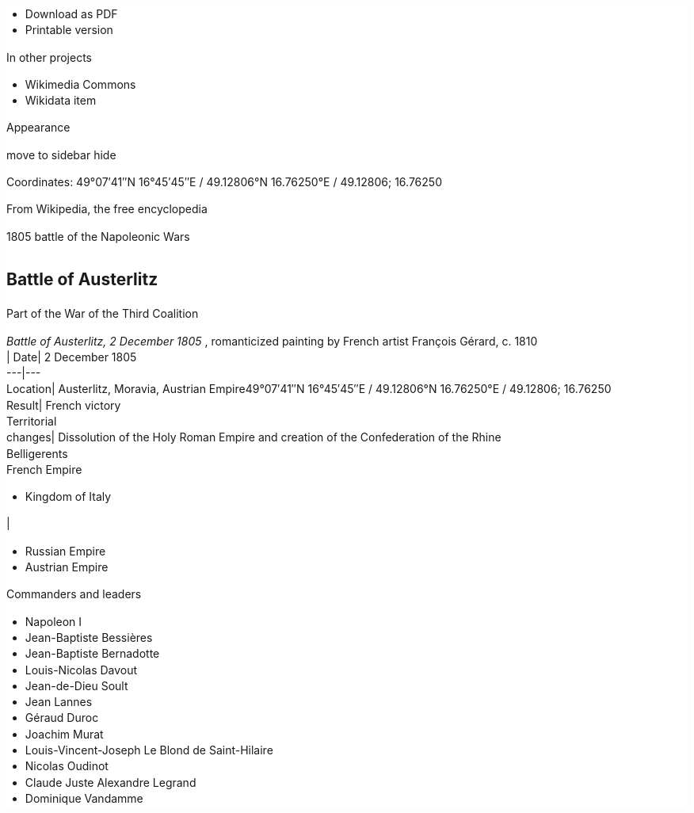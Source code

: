   * Download as PDF
  * Printable version



In other projects 

  * Wikimedia Commons
  * Wikidata item



Appearance

move to sidebar hide

Coordinates: 49°07′41″N 16°45′45″E﻿ / ﻿49.12806°N 16.76250°E﻿ / 49.12806; 16.76250

From Wikipedia, the free encyclopedia

1805 battle of the Napoleonic Wars

Battle of Austerlitz  
---  
Part of the War of the Third Coalition  
  
 _Battle of Austerlitz, 2 December 1805_ , romanticized painting by French artist François Gérard, c. 1810  
| Date| 2 December 1805  
---|---  
Location| Austerlitz, Moravia, Austrian Empire49°07′41″N 16°45′45″E﻿ / ﻿49.12806°N 16.76250°E﻿ / 49.12806; 16.76250  
Result|  French victory  
Territorial  
changes|  Dissolution of the Holy Roman Empire and creation of the Confederation of the Rhine  
Belligerents  
French Empire

  * Kingdom of Italy

| 

  * Russian Empire
  * Austrian Empire

  
Commanders and leaders  
  
  * Napoleon I
  * Jean-Baptiste Bessières
  * Jean-Baptiste Bernadotte
  * Louis-Nicolas Davout
  * Jean-de-Dieu Soult
  * Jean Lannes
  * Géraud Duroc
  * Joachim Murat
  * Louis-Vincent-Joseph Le Blond de Saint-Hilaire
  * Nicolas Oudinot
  * Claude Juste Alexandre Legrand
  * Dominique Vandamme
